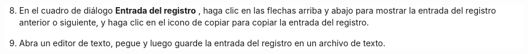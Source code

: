 8.  En el cuadro de diálogo **Entrada del registro** , haga clic en las flechas arriba y abajo para mostrar la entrada del registro anterior o siguiente, y haga clic en el icono de copiar para copiar la entrada del registro.  
  
9. Abra un editor de texto, pegue y luego guarde la entrada del registro en un archivo de texto.
